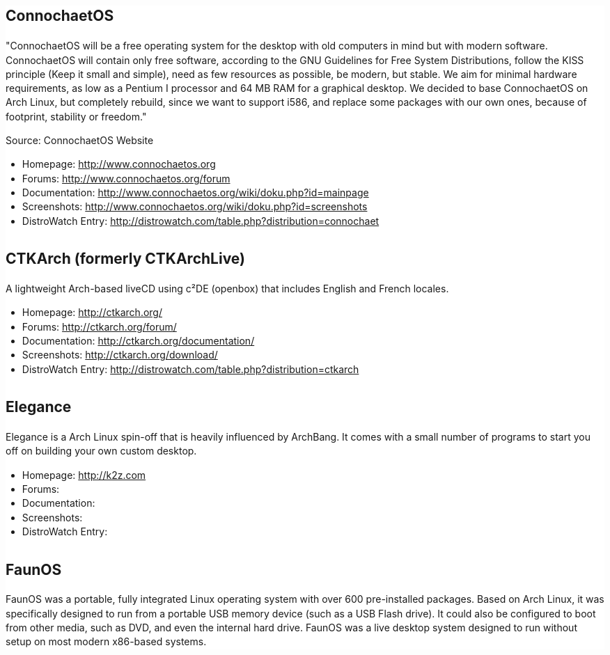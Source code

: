 ConnochaetOS
------------

"ConnochaetOS will be a free operating system for the desktop with old
computers in mind but with modern software. ConnochaetOS will contain
only free software, according to the GNU Guidelines for Free System
Distributions, follow the KISS principle (Keep it small and simple),
need as few resources as possible, be modern, but stable. We aim for
minimal hardware requirements, as low as a Pentium I processor and 64 MB
RAM for a graphical desktop. We decided to base ConnochaetOS on Arch
Linux, but completely rebuild, since we want to support i586, and
replace some packages with our own ones, because of footprint, stability
or freedom."  

Source: ConnochaetOS Website

-   Homepage: http://www.connochaetos.org
-   Forums: http://www.connochaetos.org/forum
-   Documentation: http://www.connochaetos.org/wiki/doku.php?id=mainpage
-   Screenshots:
    http://www.connochaetos.org/wiki/doku.php?id=screenshots
-   DistroWatch Entry:
    http://distrowatch.com/table.php?distribution=connochaet

CTKArch (formerly CTKArchLive)
------------------------------

A lightweight Arch-based liveCD using c²DE (openbox) that includes
English and French locales.

-   Homepage: http://ctkarch.org/
-   Forums: http://ctkarch.org/forum/
-   Documentation: http://ctkarch.org/documentation/
-   Screenshots: http://ctkarch.org/download/
-   DistroWatch Entry:
    http://distrowatch.com/table.php?distribution=ctkarch

Elegance
--------

Elegance is a Arch Linux spin-off that is heavily influenced by
ArchBang. It comes with a small number of programs to start you off on
building your own custom desktop.

-   Homepage: http://k2z.com
-   Forums:
-   Documentation:
-   Screenshots:
-   DistroWatch Entry:

FaunOS
------

FaunOS was a portable, fully integrated Linux operating system with over
600 pre-installed packages. Based on Arch Linux, it was specifically
designed to run from a portable USB memory device (such as a USB Flash
drive). It could also be configured to boot from other media, such as
DVD, and even the internal hard drive. FaunOS was a live desktop system
designed to run without setup on most modern x86-based systems.

